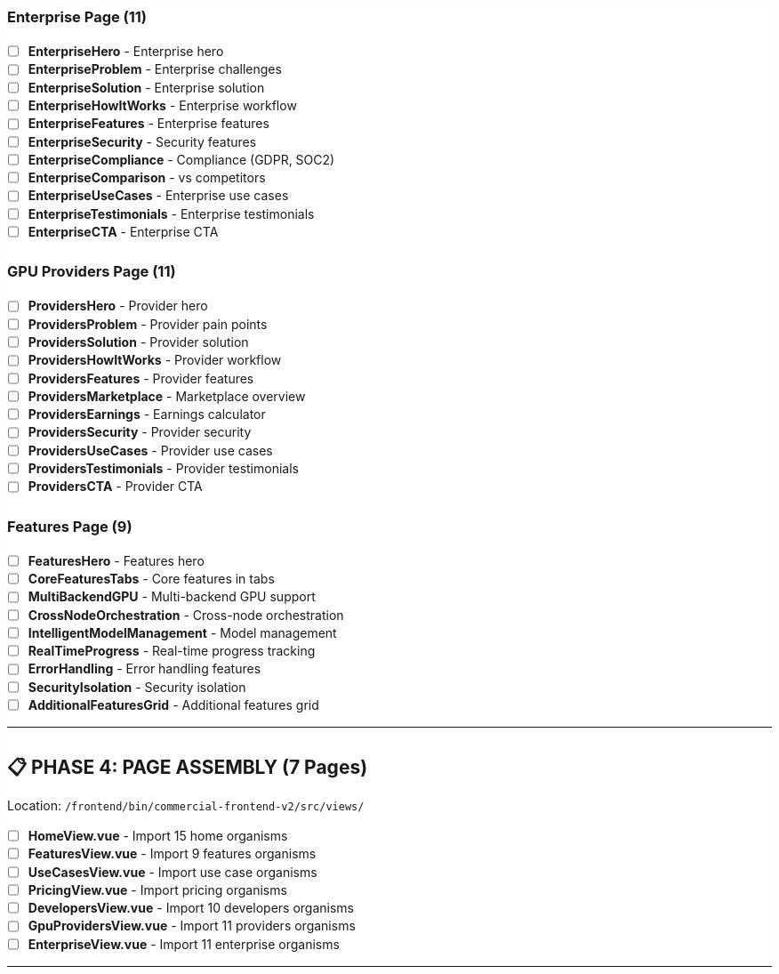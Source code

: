 ### Enterprise Page (11)
- [ ] **EnterpriseHero** - Enterprise hero
- [ ] **EnterpriseProblem** - Enterprise challenges
- [ ] **EnterpriseSolution** - Enterprise solution
- [ ] **EnterpriseHowItWorks** - Enterprise workflow
- [ ] **EnterpriseFeatures** - Enterprise features
- [ ] **EnterpriseSecurity** - Security features
- [ ] **EnterpriseCompliance** - Compliance (GDPR, SOC2)
- [ ] **EnterpriseComparison** - vs competitors
- [ ] **EnterpriseUseCases** - Enterprise use cases
- [ ] **EnterpriseTestimonials** - Enterprise testimonials
- [ ] **EnterpriseCTA** - Enterprise CTA

### GPU Providers Page (11)
- [ ] **ProvidersHero** - Provider hero
- [ ] **ProvidersProblem** - Provider pain points
- [ ] **ProvidersSolution** - Provider solution
- [ ] **ProvidersHowItWorks** - Provider workflow
- [ ] **ProvidersFeatures** - Provider features
- [ ] **ProvidersMarketplace** - Marketplace overview
- [ ] **ProvidersEarnings** - Earnings calculator
- [ ] **ProvidersSecurity** - Provider security
- [ ] **ProvidersUseCases** - Provider use cases
- [ ] **ProvidersTestimonials** - Provider testimonials
- [ ] **ProvidersCTA** - Provider CTA

### Features Page (9)
- [ ] **FeaturesHero** - Features hero
- [ ] **CoreFeaturesTabs** - Core features in tabs
- [ ] **MultiBackendGPU** - Multi-backend GPU support
- [ ] **CrossNodeOrchestration** - Cross-node orchestration
- [ ] **IntelligentModelManagement** - Model management
- [ ] **RealTimeProgress** - Real-time progress tracking
- [ ] **ErrorHandling** - Error handling features
- [ ] **SecurityIsolation** - Security isolation
- [ ] **AdditionalFeaturesGrid** - Additional features grid

---

## 📋 PHASE 4: PAGE ASSEMBLY (7 Pages)

Location: `/frontend/bin/commercial-frontend-v2/src/views/`

- [ ] **HomeView.vue** - Import 15 home organisms
- [ ] **FeaturesView.vue** - Import 9 features organisms
- [ ] **UseCasesView.vue** - Import use case organisms
- [ ] **PricingView.vue** - Import pricing organisms
- [ ] **DevelopersView.vue** - Import 10 developers organisms
- [ ] **GpuProvidersView.vue** - Import 11 providers organisms
- [ ] **EnterpriseView.vue** - Import 11 enterprise organisms

---